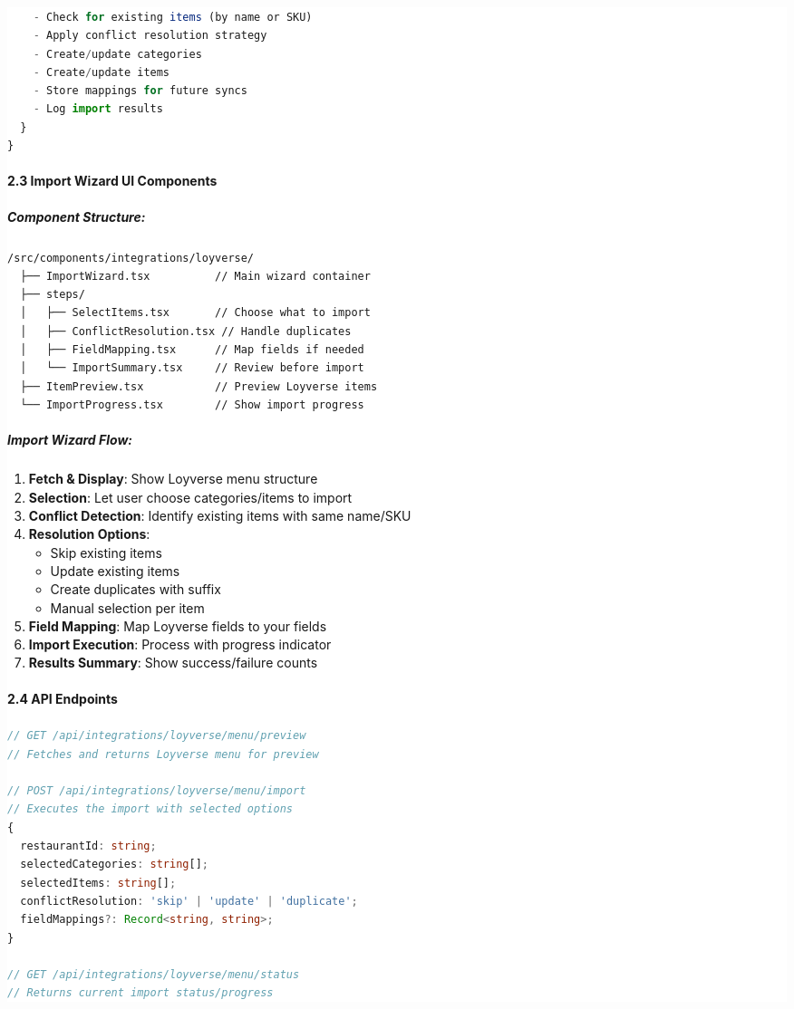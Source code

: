 ```typescript
    - Check for existing items (by name or SKU)
    - Apply conflict resolution strategy
    - Create/update categories
    - Create/update items
    - Store mappings for future syncs
    - Log import results
  }
}
```

#### 2.3 Import Wizard UI Components

##### Component Structure:
```
/src/components/integrations/loyverse/
  ├── ImportWizard.tsx          // Main wizard container
  ├── steps/
  │   ├── SelectItems.tsx       // Choose what to import
  │   ├── ConflictResolution.tsx // Handle duplicates
  │   ├── FieldMapping.tsx      // Map fields if needed
  │   └── ImportSummary.tsx     // Review before import
  ├── ItemPreview.tsx           // Preview Loyverse items
  └── ImportProgress.tsx        // Show import progress
```

##### Import Wizard Flow:
1. **Fetch & Display**: Show Loyverse menu structure
2. **Selection**: Let user choose categories/items to import
3. **Conflict Detection**: Identify existing items with same name/SKU
4. **Resolution Options**:
   - Skip existing items
   - Update existing items
   - Create duplicates with suffix
   - Manual selection per item
5. **Field Mapping**: Map Loyverse fields to your fields
6. **Import Execution**: Process with progress indicator
7. **Results Summary**: Show success/failure counts

#### 2.4 API Endpoints

```typescript
// GET /api/integrations/loyverse/menu/preview
// Fetches and returns Loyverse menu for preview

// POST /api/integrations/loyverse/menu/import
// Executes the import with selected options
{
  restaurantId: string;
  selectedCategories: string[];
  selectedItems: string[];
  conflictResolution: 'skip' | 'update' | 'duplicate';
  fieldMappings?: Record<string, string>;
}

// GET /api/integrations/loyverse/menu/status
// Returns current import status/progress
```
